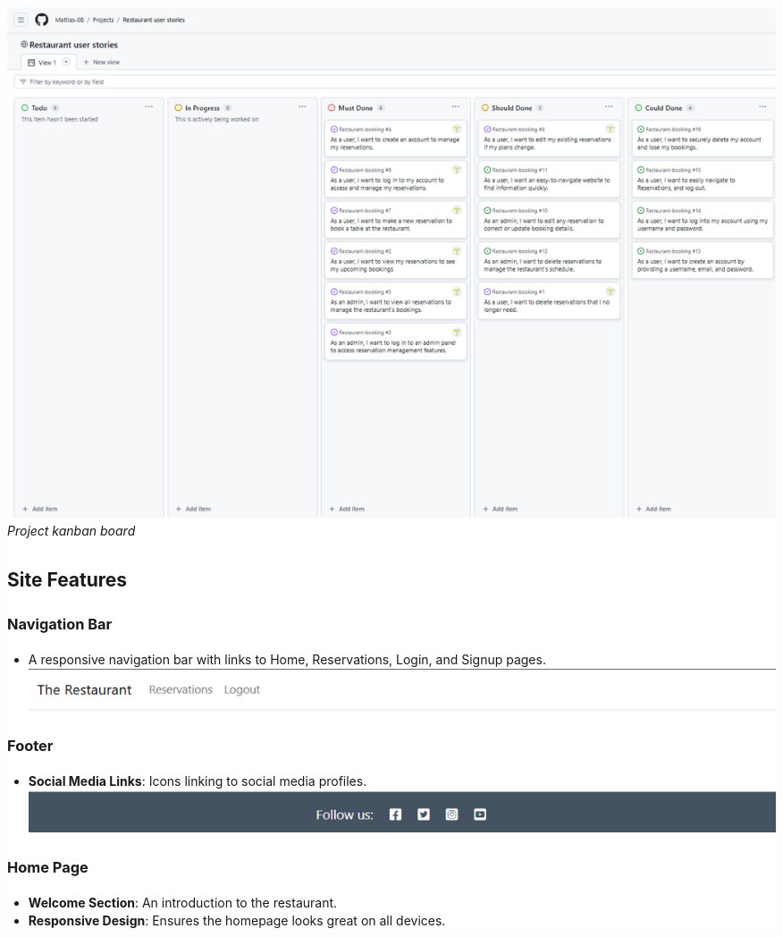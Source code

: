 ![Booking project board](/docs/images/kanbanboard.png)
*Project kanban board*

## Site Features
 
### Navigation Bar
- A responsive navigation bar with links to Home, Reservations, Login, and Signup pages.
![Navbar image](/docs/images/navbar.png)
### Footer
- **Social Media Links**: Icons linking to social media profiles.
![Footer](/docs/images/footer.png)

### Home Page
- **Welcome Section**: An introduction to the restaurant.
- **Responsive Design**: Ensures the homepage looks great on all devices.